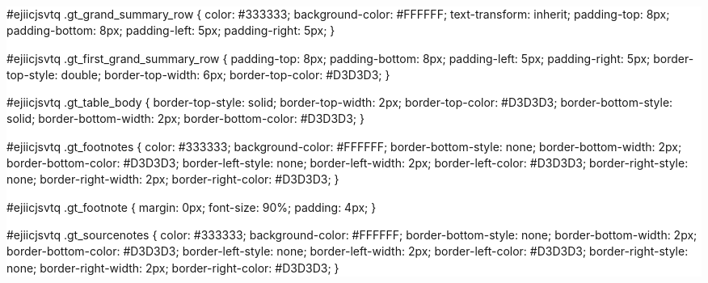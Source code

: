 #ejiicjsvtq .gt_grand_summary_row {
  color: #333333;
  background-color: #FFFFFF;
  text-transform: inherit;
  padding-top: 8px;
  padding-bottom: 8px;
  padding-left: 5px;
  padding-right: 5px;
}

#ejiicjsvtq .gt_first_grand_summary_row {
  padding-top: 8px;
  padding-bottom: 8px;
  padding-left: 5px;
  padding-right: 5px;
  border-top-style: double;
  border-top-width: 6px;
  border-top-color: #D3D3D3;
}

#ejiicjsvtq .gt_table_body {
  border-top-style: solid;
  border-top-width: 2px;
  border-top-color: #D3D3D3;
  border-bottom-style: solid;
  border-bottom-width: 2px;
  border-bottom-color: #D3D3D3;
}

#ejiicjsvtq .gt_footnotes {
  color: #333333;
  background-color: #FFFFFF;
  border-bottom-style: none;
  border-bottom-width: 2px;
  border-bottom-color: #D3D3D3;
  border-left-style: none;
  border-left-width: 2px;
  border-left-color: #D3D3D3;
  border-right-style: none;
  border-right-width: 2px;
  border-right-color: #D3D3D3;
}

#ejiicjsvtq .gt_footnote {
  margin: 0px;
  font-size: 90%;
  padding: 4px;
}

#ejiicjsvtq .gt_sourcenotes {
  color: #333333;
  background-color: #FFFFFF;
  border-bottom-style: none;
  border-bottom-width: 2px;
  border-bottom-color: #D3D3D3;
  border-left-style: none;
  border-left-width: 2px;
  border-left-color: #D3D3D3;
  border-right-style: none;
  border-right-width: 2px;
  border-right-color: #D3D3D3;
}
